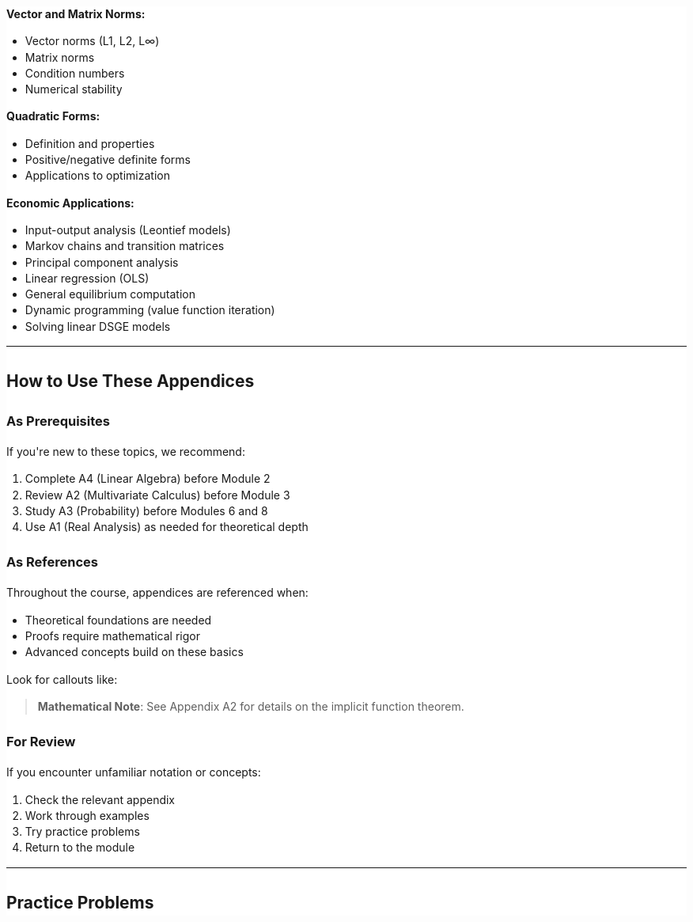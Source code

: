 **Vector and Matrix Norms:**
- Vector norms (L1, L2, L∞)
- Matrix norms
- Condition numbers
- Numerical stability

**Quadratic Forms:**
- Definition and properties
- Positive/negative definite forms
- Applications to optimization

**Economic Applications:**
- Input-output analysis (Leontief models)
- Markov chains and transition matrices
- Principal component analysis
- Linear regression (OLS)
- General equilibrium computation
- Dynamic programming (value function iteration)
- Solving linear DSGE models

---

## How to Use These Appendices

### As Prerequisites
If you're new to these topics, we recommend:
1. Complete A4 (Linear Algebra) before Module 2
2. Review A2 (Multivariate Calculus) before Module 3
3. Study A3 (Probability) before Modules 6 and 8
4. Use A1 (Real Analysis) as needed for theoretical depth

### As References
Throughout the course, appendices are referenced when:
- Theoretical foundations are needed
- Proofs require mathematical rigor
- Advanced concepts build on these basics

Look for callouts like:
> **Mathematical Note**: See Appendix A2 for details on the implicit function theorem.

### For Review
If you encounter unfamiliar notation or concepts:
1. Check the relevant appendix
2. Work through examples
3. Try practice problems
4. Return to the module

---

## Practice Problems
